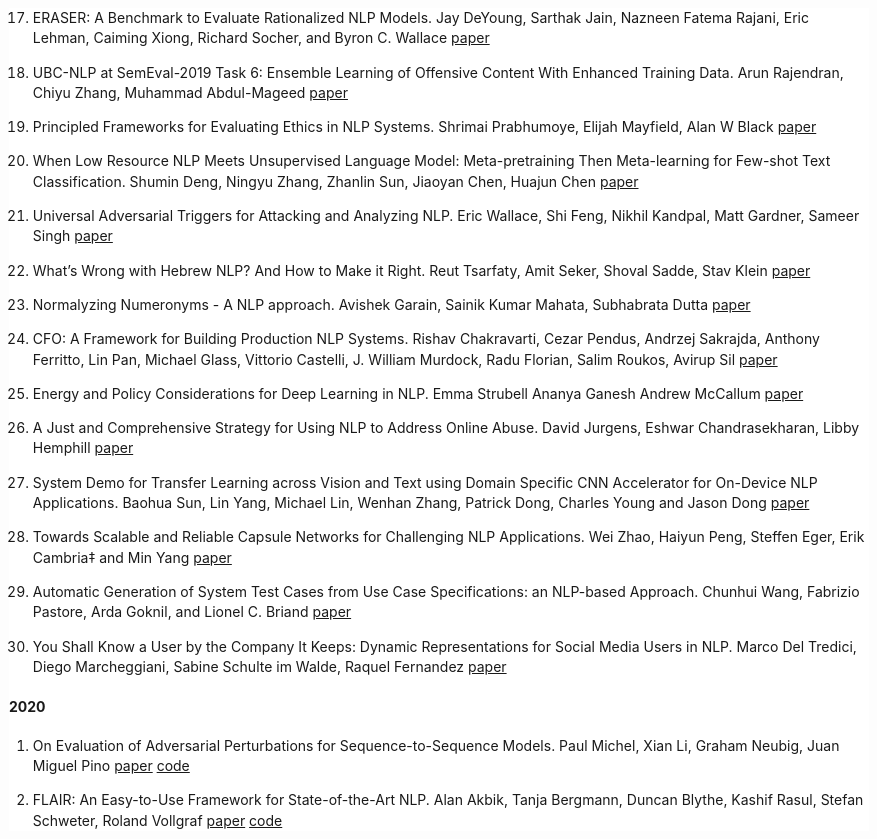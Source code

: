 17. ERASER: A Benchmark to Evaluate Rationalized NLP Models.  Jay DeYoung, Sarthak Jain, Nazneen Fatema Rajani, Eric Lehman, Caiming Xiong, Richard Socher, and Byron C. Wallace [paper](https://arxiv.org/pdf/1911.03429.pdf ) 

18. UBC-NLP at SemEval-2019 Task 6: Ensemble Learning of Offensive Content With Enhanced Training Data. Arun Rajendran, Chiyu Zhang, Muhammad Abdul-Mageed [paper](https://arxiv.org/pdf/1906.03692.pdf  )  

19. Principled Frameworks for Evaluating Ethics in NLP Systems. Shrimai Prabhumoye, Elijah Mayfield, Alan W Black [paper](https://arxiv.org/pdf/1906.06425.pdf )   

20. When Low Resource NLP Meets Unsupervised Language Model: Meta-pretraining Then Meta-learning for Few-shot Text Classification.  Shumin Deng, Ningyu Zhang, Zhanlin Sun, Jiaoyan Chen, Huajun Chen [paper](https://arxiv.org/pdf/1908.08788.pdf)   

21. Universal Adversarial Triggers for Attacking and Analyzing NLP. Eric Wallace, Shi Feng, Nikhil Kandpal, Matt Gardner, Sameer Singh [paper](https://arxiv.org/pdf/1908.07125.pdf )   

22. What’s Wrong with Hebrew NLP? And How to Make it Right. Reut Tsarfaty, Amit Seker, Shoval Sadde, Stav Klein [paper](https://arxiv.org/pdf/1908.05453.pdf )   

23. Normalyzing Numeronyms - A NLP approach.  Avishek Garain, Sainik Kumar Mahata, Subhabrata Dutta [paper](https://arxiv.org/pdf/1907.13356.pdf )   

24. CFO: A Framework for Building Production NLP Systems. Rishav Chakravarti, Cezar Pendus, Andrzej Sakrajda, Anthony Ferritto, Lin Pan, Michael Glass, Vittorio Castelli, J. William Murdock, Radu Florian, Salim Roukos, Avirup Sil [paper](https://arxiv.org/pdf/1908.06121.pdf )

25. Energy and Policy Considerations for Deep Learning in NLP.  Emma Strubell Ananya Ganesh Andrew McCallum [paper](https://arxiv.org/pdf/1906.02243.pdf )

26. A Just and Comprehensive Strategy for Using NLP to Address Online Abuse.  David Jurgens, Eshwar Chandrasekharan, Libby Hemphill [paper](https://arxiv.org/pdf/1906.01738.pdf)   

27. System Demo for Transfer Learning across Vision and Text using Domain Specific CNN Accelerator for On-Device NLP Applications.  Baohua Sun, Lin Yang, Michael Lin, Wenhan Zhang, Patrick Dong, Charles Young and Jason Dong [paper](https://arxiv.org/pdf/1906.01145.pdf)  

28. Towards Scalable and Reliable Capsule Networks for Challenging NLP Applications.  Wei Zhao, Haiyun Peng, Steffen Eger, Erik Cambria‡ and Min Yang [paper](https://arxiv.org/pdf/1906.02829.pdf )

29. Automatic Generation of System Test Cases from Use Case Specifications: an NLP-based Approach.  Chunhui Wang, Fabrizio Pastore, Arda Goknil, and Lionel C. Briand [paper](https://arxiv.org/pdf/1907.08490.pdf) 

30. You Shall Know a User by the Company It Keeps: Dynamic Representations for Social Media Users in NLP. Marco Del Tredici, Diego Marcheggiani, Sabine Schulte im Walde, Raquel Fernandez [paper](https://arxiv.org/pdf/1909.00412.pdf )   


#### 2020

1. On Evaluation of Adversarial Perturbations for Sequence-to-Sequence Models. Paul Michel, Xian Li, Graham Neubig, Juan Miguel Pino [paper](https://www.aclweb.org/anthology/N19-1314.pdf ) [code](https://github.com/pmichel31415/teapot-nlp  )

2. FLAIR: An Easy-to-Use Framework for State-of-the-Art NLP. Alan Akbik, Tanja Bergmann, Duncan Blythe, Kashif Rasul, Stefan Schweter, Roland Vollgraf [paper](https://www.aclweb.org/anthology/N19-4010.pdf ) [code](https://github.com/flairNLP/flair )
